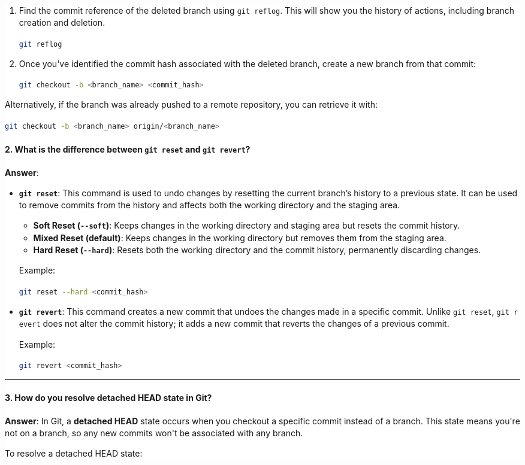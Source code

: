 1. Find the commit reference of the deleted branch using `git reflog`. This will show you the history of actions, including branch creation and deletion.

   ```bash
   git reflog
   ```

2. Once you've identified the commit hash associated with the deleted branch, create a new branch from that commit:

   ```bash
   git checkout -b <branch_name> <commit_hash>
   ```

Alternatively, if the branch was already pushed to a remote repository, you can retrieve it with:

```bash
git checkout -b <branch_name> origin/<branch_name>
```

#### 2. **What is the difference between `git reset` and `git revert`?**  

**Answer**:

- **`git reset`**: This command is used to undo changes by resetting the current branch’s history to a previous state. It can be used to remove commits from the history and affects both the working directory and the staging area.
  - **Soft Reset (`--soft`)**: Keeps changes in the working directory and staging area but resets the commit history.
  - **Mixed Reset (default)**: Keeps changes in the working directory but removes them from the staging area.
  - **Hard Reset (`--hard`)**: Resets both the working directory and the commit history, permanently discarding changes.
  
  Example:

  ```bash
  git reset --hard <commit_hash>
  ```

- **`git revert`**: This command creates a new commit that undoes the changes made in a specific commit. Unlike `git reset`, `git revert` does not alter the commit history; it adds a new commit that reverts the changes of a previous commit.
  
  Example:

  ```bash
  git revert <commit_hash>
  ```

---

#### 3. **How do you resolve detached HEAD state in Git?**  

**Answer**:  In Git, a **detached HEAD** state occurs when you checkout a specific commit instead of a branch. This state means you're not on a branch, so any new commits won't be associated with any branch.

To resolve a detached HEAD state:
